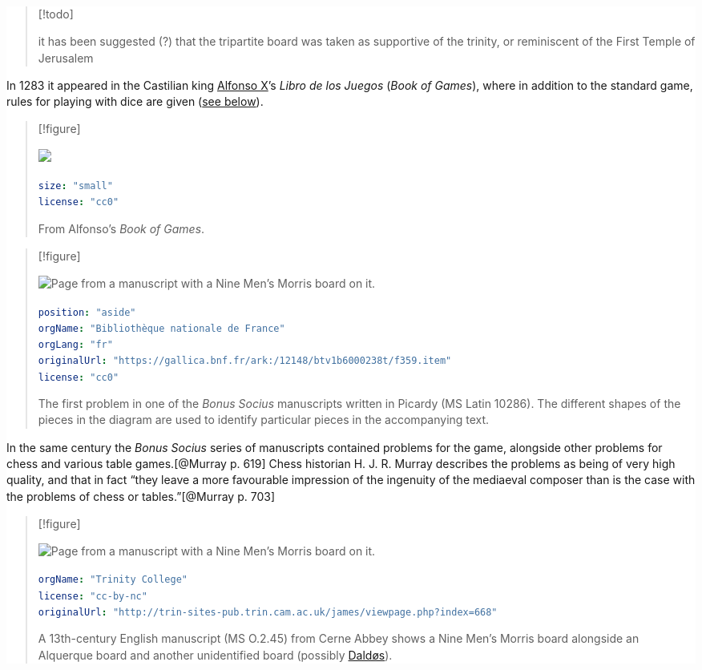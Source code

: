 > [!todo]
>
>it has been suggested (?) that the tripartite board was taken as supportive of the trinity, or reminiscent of the First Temple of Jerusalem

In 1283 it appeared in the Castilian king [Alfonso X](https://en.wikipedia.org/wiki/Alfonso_X_of_Castile)’s <cite lang="es">Libro de los Juegos</cite> (<cite>Book of Games</cite>), where in addition to the standard game, rules for playing with dice are given ([see below](#with-dice)).

> [!figure]
>
> ![](Alfonso_NMM.jpg)
>
> ```yaml
> size: "small"
> license: "cc0"
> ```
>
> From Alfonso’s <cite>Book of Games</cite>.


> [!figure]
>
> ![Page from a manuscript with a Nine Men’s Morris board on it.](Nicolas_de_btv1b6000238t_361.jpg)
>
> ```yaml
> position: "aside"
> orgName: "Bibliothèque nationale de France"
> orgLang: "fr"
> originalUrl: "https://gallica.bnf.fr/ark:/12148/btv1b6000238t/f359.item"
> license: "cc0"
> ```
>
> The first problem in one of the <cite>Bonus Socius</cite> manuscripts written in Picardy (MS Latin 10286). The different shapes of the pieces in the diagram are used to identify particular pieces in the accompanying text.

In the same century the <cite lang="la">Bonus Socius</cite> series of
manuscripts contained problems for the game, alongside other problems for chess
and various table games.[@Murray p. 619] Chess historian H. J. R. Murray
describes the problems as being of very high quality, and that in fact “they
leave a more favourable impression of the ingenuity of the mediaeval composer
than is the case with the problems of chess or tables.”[@Murray p. 703]

> [!figure]
>
> ![Page from a manuscript with a Nine Men’s Morris board on it.](O.2.45_010_O.2.45_p002-p003.jpg)
>
> ```yaml
> orgName: "Trinity College"
> license: "cc-by-nc"
> originalUrl: "http://trin-sites-pub.trin.cam.ac.uk/james/viewpage.php?index=668"
> ```
>
> A 13th-century English manuscript (MS O.2.45) from Cerne Abbey shows a Nine Men’s Morris board alongside an Alquerque board and another unidentified board (possibly [Daldøs](games/daldos/daldos.md)).


[^villa]: @RamatHanadiv [p. 227] describes a board found in a Byzantine villa in <span lang="he">חורבת עקב</span> (<span class="noun" lang="he-Latn">Ḥorvat ʿAqav</span>), dated 400–600&nbsp;<abbr>CE</abbr>, while a cache of gaming boards found in a Roman fort at <span class="noun" lang="ar-Latn">Abu Sha’ar</span> that was abandoned in the late 4th century contained no mills boards.[@RomanGameBoards]
[^fn0]: This is also discussed at length in @SchadlerMisconceptions.
[^fn1]: It may also be related to the Geʽez word <span lang="gez">ቀርቂስ</span>[@LexiconLinguaeAethiopicae pp. 424–5] (<span lang="gez-Latn">qarqis</span>), referring to various games,[@ComparativeGeez p. 443] or the (Ottoman) Turkish <span lang="ota">قرق</span>/<span lang="tr">kırk</span> ‘forty (=many)’.[@DictionnaireTurcFrançais2 p. 989]
[^fn2]: The Imam <span class="noun" lang="ar-Latn">ʾAbū al-Qāsim al-Rāfiʿī al-Qazwīnī</span> (<span lang="ar"><bdi>أبو القاسم الرافعي القزويني</bdi></span>, 1160–1226) would later describe <span lang="ar-Latn">qirq</span> as the “chess of the [Maghrebis”.](https://en.wikipedia.org/wiki/Maghrebis)[@GamblingInIslam p. 381] Similarly, [Shax](games/shax/shax.md) is sometimes referred to as “Somali chess”.
[^arabic]: Other versions of the name are given as <span lang="ar">سِهْ بَرَهٌ</span> (<span lang="ar-Latn">sih barahun</span>), <span lang="ar">سِيدَرَهِ</span> (<span lang="ar-Latn">sīdarahi</span>), <span lang="ar">سِدْرَه</span> (<span lang="ar-Latn">sidrah</span>), <span lang="ar">سَذْ مَرَهْ</span> (<span lang="ar-Latn">saḏ marah</span>), or <span lang="ar">سِدْ مَزْه</span> (<span lang="ar-Latn">sid mazh</span>).[@LaneTab]
[^hopscotch]: The <span lang="fr">marelles</span> name currently refers to hopscotch, due to the stones tossed upon the diagram.
[^chateau]: Indeed, a board has been found inscribed upon a stone in [<span class="noun" lang="fr">Château Pèrelin</span>](https://en.wikipedia.org/wiki/Ch%C3%A2teau_P%C3%A8lerin), a fortress constructed by the Templars in what is now Israel — although it could have been placed there any time since the fortress was built.[@AtlitCastle p. 60]
[^dedoze]: Rules for a game called <span lang="es">alquerque de doze</span>, sometimes translated as Twelve Men’s Morris, are given in Alfonso X’s <cite>Book of Games</cite>, but it describes a game of a different form.
[^fn3]: “Horse” is the usual term for a game piece.
[^fn4]: Much thanks to [Brandon Seah](https://learn-teochew.github.io/) for helping to figure this transliteration out.
[^fn5]: See [the Gargantua article](articles/lists/rabelais.md) for more about Fischart’s list.
[^fn6]: Given as <span lang="ko-Latn" class="aka">kon-tjil</span> in older books.[@KoreanGames p. 102]
[^fn7]: Also transcribed as <span lang="si-Latn">Nerenchi</span> or <span lang="si-Latn">Niranchy</span>.
[^disagrees]: This interpretation disagrees with previous interpretations given in @Murray2 and @Bell; see the article for full details.